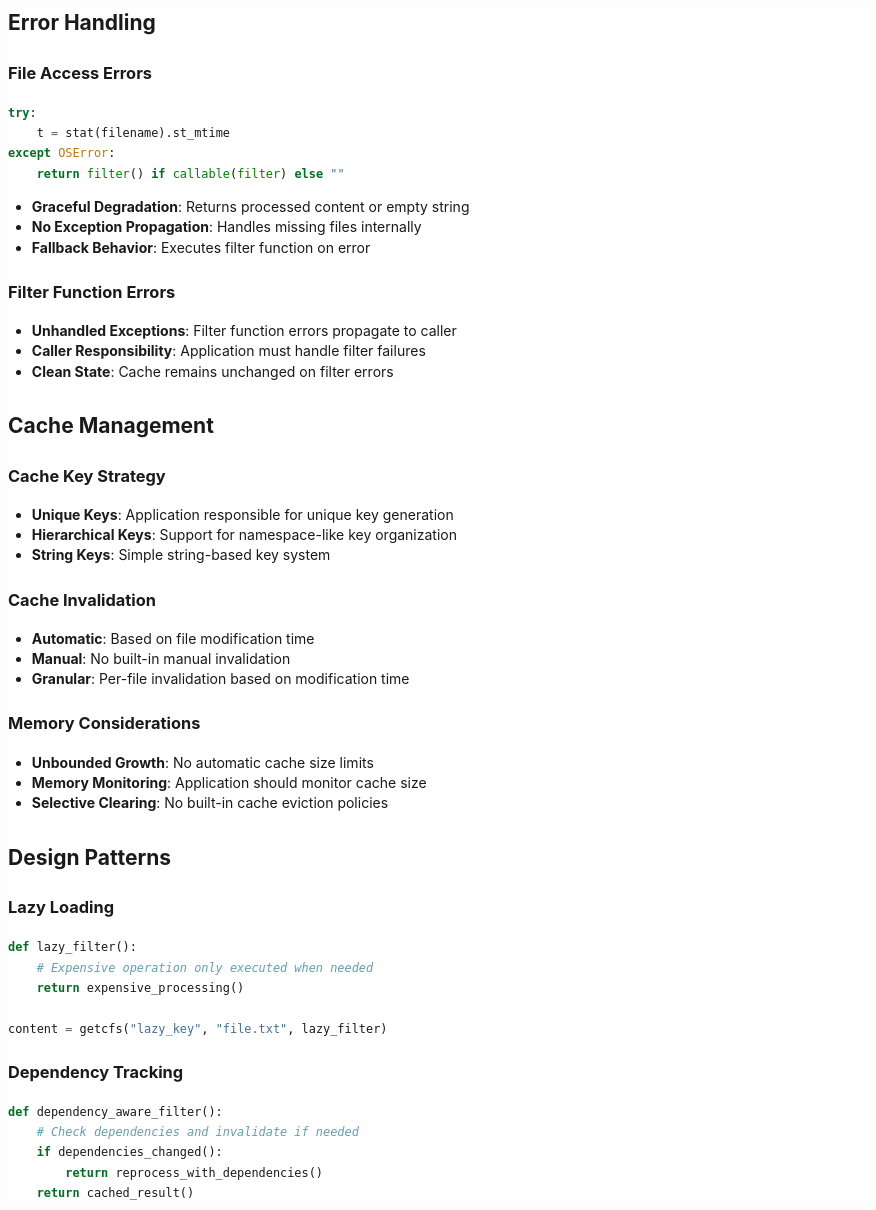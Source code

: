 ## Error Handling

### File Access Errors
```python
try:
    t = stat(filename).st_mtime
except OSError:
    return filter() if callable(filter) else ""
```
- **Graceful Degradation**: Returns processed content or empty string
- **No Exception Propagation**: Handles missing files internally
- **Fallback Behavior**: Executes filter function on error

### Filter Function Errors
- **Unhandled Exceptions**: Filter function errors propagate to caller
- **Caller Responsibility**: Application must handle filter failures
- **Clean State**: Cache remains unchanged on filter errors

## Cache Management

### Cache Key Strategy
- **Unique Keys**: Application responsible for unique key generation
- **Hierarchical Keys**: Support for namespace-like key organization
- **String Keys**: Simple string-based key system

### Cache Invalidation
- **Automatic**: Based on file modification time
- **Manual**: No built-in manual invalidation
- **Granular**: Per-file invalidation based on modification time

### Memory Considerations
- **Unbounded Growth**: No automatic cache size limits
- **Memory Monitoring**: Application should monitor cache size
- **Selective Clearing**: No built-in cache eviction policies

## Design Patterns

### Lazy Loading
```python
def lazy_filter():
    # Expensive operation only executed when needed
    return expensive_processing()

content = getcfs("lazy_key", "file.txt", lazy_filter)
```

### Dependency Tracking
```python
def dependency_aware_filter():
    # Check dependencies and invalidate if needed
    if dependencies_changed():
        return reprocess_with_dependencies()
    return cached_result()
```
